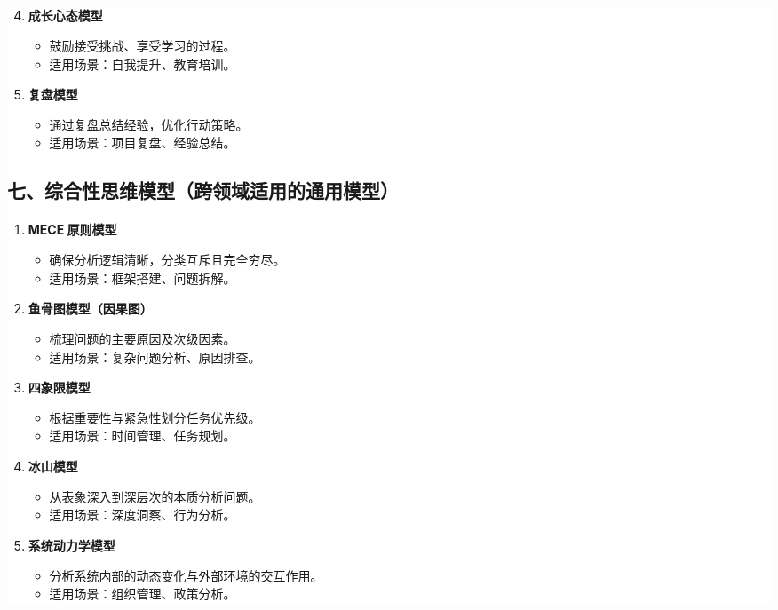 4. **成长心态模型**

   - 鼓励接受挑战、享受学习的过程。
   - 适用场景：自我提升、教育培训。

5. **复盘模型**
   - 通过复盘总结经验，优化行动策略。
   - 适用场景：项目复盘、经验总结。

## **七、综合性思维模型（跨领域适用的通用模型）**

1. **MECE 原则模型**

   - 确保分析逻辑清晰，分类互斥且完全穷尽。
   - 适用场景：框架搭建、问题拆解。

2. **鱼骨图模型（因果图）**

   - 梳理问题的主要原因及次级因素。
   - 适用场景：复杂问题分析、原因排查。

3. **四象限模型**

   - 根据重要性与紧急性划分任务优先级。
   - 适用场景：时间管理、任务规划。

4. **冰山模型**

   - 从表象深入到深层次的本质分析问题。
   - 适用场景：深度洞察、行为分析。

5. **系统动力学模型**
   - 分析系统内部的动态变化与外部环境的交互作用。
   - 适用场景：组织管理、政策分析。
